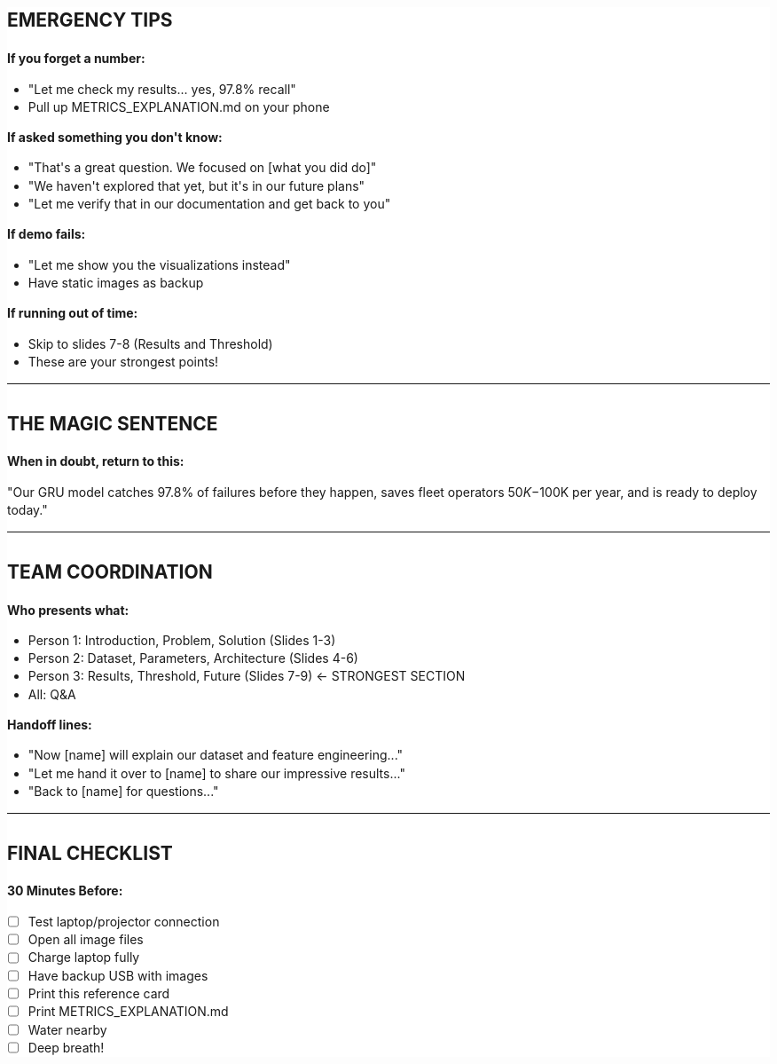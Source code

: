 
## EMERGENCY TIPS

**If you forget a number:**
- "Let me check my results... yes, 97.8% recall"
- Pull up METRICS_EXPLANATION.md on your phone

**If asked something you don't know:**
- "That's a great question. We focused on [what you did do]"
- "We haven't explored that yet, but it's in our future plans"
- "Let me verify that in our documentation and get back to you"

**If demo fails:**
- "Let me show you the visualizations instead"
- Have static images as backup

**If running out of time:**
- Skip to slides 7-8 (Results and Threshold)
- These are your strongest points!

---

## THE MAGIC SENTENCE

**When in doubt, return to this:**

"Our GRU model catches 97.8% of failures before they happen, saves fleet operators $50K-$100K per year, and is ready to deploy today."

---

## TEAM COORDINATION

**Who presents what:**
- Person 1: Introduction, Problem, Solution (Slides 1-3)
- Person 2: Dataset, Parameters, Architecture (Slides 4-6)
- Person 3: Results, Threshold, Future (Slides 7-9) ← STRONGEST SECTION
- All: Q&A

**Handoff lines:**
- "Now [name] will explain our dataset and feature engineering..."
- "Let me hand it over to [name] to share our impressive results..."
- "Back to [name] for questions..."

---

## FINAL CHECKLIST

**30 Minutes Before:**
- [ ] Test laptop/projector connection
- [ ] Open all image files
- [ ] Charge laptop fully
- [ ] Have backup USB with images
- [ ] Print this reference card
- [ ] Print METRICS_EXPLANATION.md
- [ ] Water nearby
- [ ] Deep breath!
